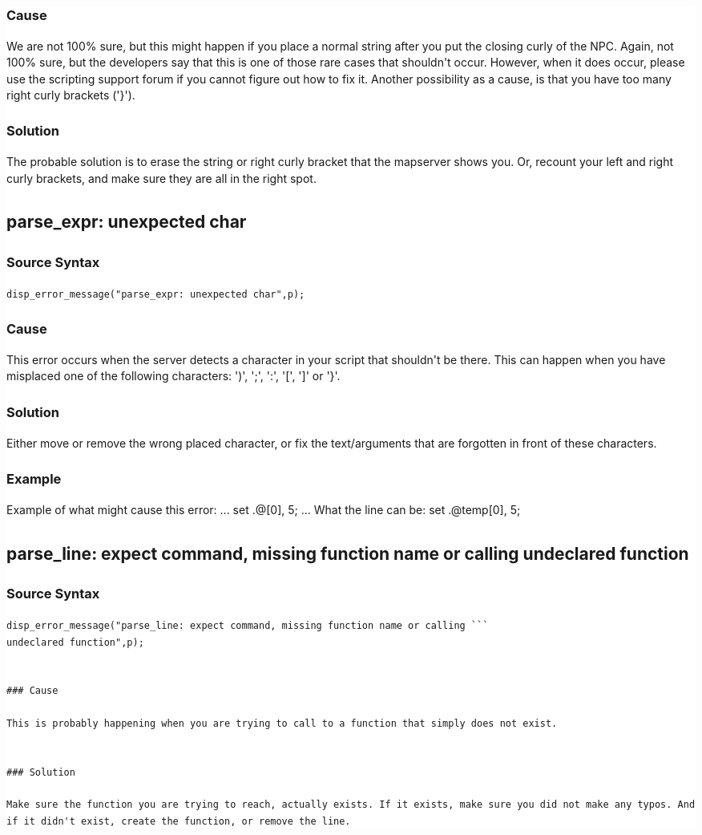 
### Cause

We are not 100% sure, but this might happen if you place a normal string after you put the closing curly of the NPC. Again, not 100% sure, but the developers say that this is one of those rare cases that shouldn't occur. However, when it does occur, please use the scripting support forum if you cannot figure out how to fix it.
Another possibility as a cause, is that you have too many right curly brackets ('}').


### Solution

The probable solution is to erase the string or right curly bracket that the mapserver shows you. Or, recount your left and right curly brackets, and make sure they are all in the right spot.


## parse_expr: unexpected char

### Source Syntax

```
disp_error_message("parse_expr: unexpected char",p);
```


### Cause

This error occurs when the server detects a character in your script that shouldn't be there. This can happen when you have misplaced one of the following characters: ')', ';', ':', '[', ']' or '}'.


### Solution

Either move or remove the wrong placed character, or fix the text/arguments that are forgotten in front of these characters.


### Example

Example of what might cause this error:
 ...
 set .@[0], 5;
 ...
What the line can be:
 set .@temp[0], 5;


## parse_line: expect command, missing function name or calling undeclared function


### Source Syntax
```
disp_error_message("parse_line: expect command, missing function name or calling ```
undeclared function",p);


### Cause

This is probably happening when you are trying to call to a function that simply does not exist.


### Solution

Make sure the function you are trying to reach, actually exists. If it exists, make sure you did not make any typos. And if it didn't exist, create the function, or remove the line.

```